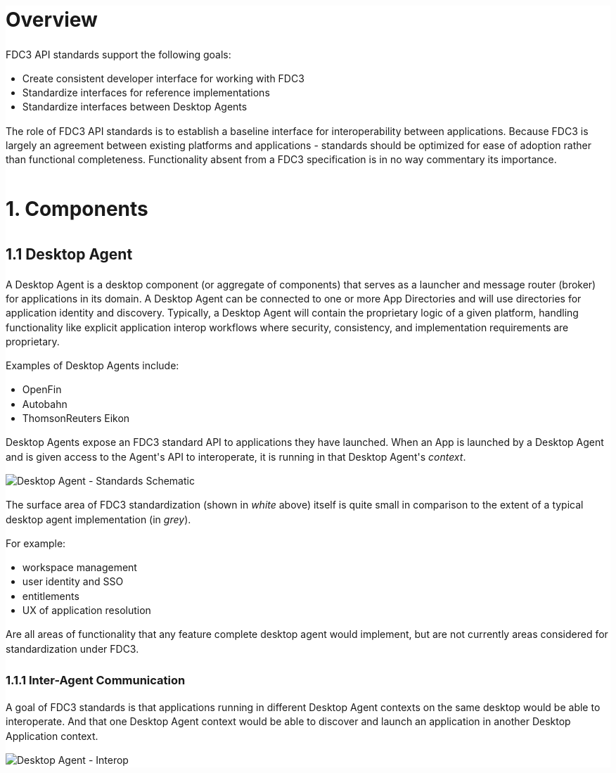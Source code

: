 # Overview
FDC3 API standards support the following goals:
- Create consistent developer interface for working with FDC3 
- Standardize interfaces for reference implementations
- Standardize interfaces between Desktop Agents

The role of FDC3 API standards is to establish a baseline interface for interoperability between applications.  Because FDC3 is largely an agreement between existing platforms and applications - standards should be optimized for ease of adoption rather than functional completeness.  Functionality absent from a FDC3 specification is in no way commentary its importance.

# 1. Components
## 1.1 Desktop Agent
A Desktop Agent is a desktop component (or aggregate of components) that serves as a launcher and message router (broker) for applications in its domain.  A Desktop Agent can be connected to one or more App Directories and will use directories for application identity and discovery. Typically, a Desktop Agent will contain the proprietary logic of a given platform, handling functionality like explicit application interop workflows where security, consistency, and implementation requirements are proprietary.  

Examples of Desktop Agents include:

- OpenFin
- Autobahn
- ThomsonReuters Eikon

Desktop Agents expose an FDC3 standard API to applications they have launched.  When an App is launched by a Desktop Agent and is given access to the Agent's API to interoperate, it is running in that Desktop Agent's *context*. 

![Desktop Agent - Standards Schematic](/images/api-1.png)

The surface area of FDC3 standardization (shown in *white* above) itself is quite small in comparison to the extent of a typical desktop agent implementation (in *grey*).  

For example: 
- workspace management
- user identity and SSO
- entitlements
- UX of application resolution

Are all areas of functionality that any feature complete desktop agent would implement, but are not currently areas considered for standardization under FDC3.

### 1.1.1 Inter-Agent Communication
A goal of FDC3 standards is that applications running in different Desktop Agent contexts on the same desktop would be able to interoperate.  And that one Desktop Agent context would be able to discover and launch an application in another Desktop Application context.  

![Desktop Agent - Interop](/images/api-2.png)
